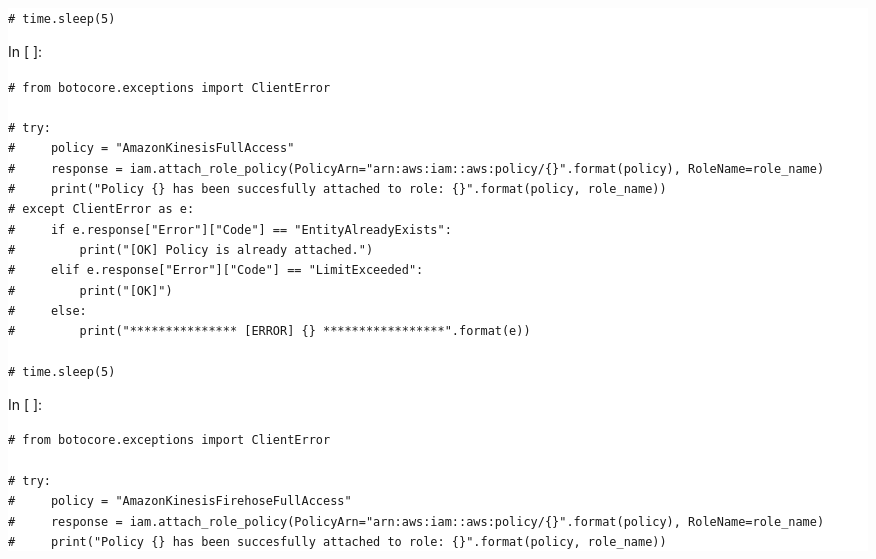     # time.sleep(5)
    

In \[ \]:

    # from botocore.exceptions import ClientError
    
    # try:
    #     policy = "AmazonKinesisFullAccess"
    #     response = iam.attach_role_policy(PolicyArn="arn:aws:iam::aws:policy/{}".format(policy), RoleName=role_name)
    #     print("Policy {} has been succesfully attached to role: {}".format(policy, role_name))
    # except ClientError as e:
    #     if e.response["Error"]["Code"] == "EntityAlreadyExists":
    #         print("[OK] Policy is already attached.")
    #     elif e.response["Error"]["Code"] == "LimitExceeded":
    #         print("[OK]")
    #     else:
    #         print("*************** [ERROR] {} *****************".format(e))
    
    # time.sleep(5)
    

In \[ \]:

    # from botocore.exceptions import ClientError
    
    # try:
    #     policy = "AmazonKinesisFirehoseFullAccess"
    #     response = iam.attach_role_policy(PolicyArn="arn:aws:iam::aws:policy/{}".format(policy), RoleName=role_name)
    #     print("Policy {} has been succesfully attached to role: {}".format(policy, role_name))